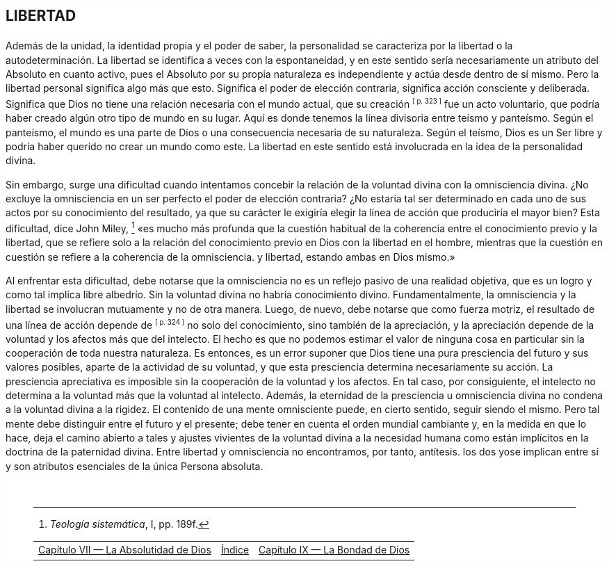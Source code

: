 ## LIBERTAD

Además de la unidad, la identidad propia y el poder de saber, la personalidad se caracteriza por la libertad o la autodeterminación. La libertad se identifica a veces con la espontaneidad, y en este sentido sería necesariamente un atributo del Absoluto en cuanto activo, pues el Absoluto por su propia naturaleza es independiente y actúa desde dentro de sí mismo. Pero la libertad personal significa algo más que esto. Significa el poder de elección contraria, significa acción consciente y deliberada. Significa que Dios no tiene una relación necesaria con el mundo actual, que su creación <span id="p323"><sup><small>[ p. 323 ]</small></sup></span> fue un acto voluntario, que podría haber creado algún otro tipo de mundo en su lugar. Aquí es donde tenemos la línea divisoria entre teísmo y panteísmo. Según el panteísmo, el mundo es una parte de Dios o una consecuencia necesaria de su naturaleza. Según el teísmo, Dios es un Ser libre y podría haber querido no crear un mundo como este. La libertad en este sentido está involucrada en la idea de la personalidad divina.

Sin embargo, surge una dificultad cuando intentamos concebir la relación de la voluntad divina con la omnisciencia divina. ¿No excluye la omnisciencia en un ser perfecto el poder de elección contraria? ¿No estaría tal ser determinado en cada uno de sus actos por su conocimiento del resultado, ya que su carácter le exigiría elegir la línea de acción que produciría el mayor bien? Esta dificultad, dice John Miley, [^23] «es mucho más profunda que la cuestión habitual de la coherencia entre el conocimiento previo y la libertad, que se refiere solo a la relación del conocimiento previo en Dios con la libertad en el hombre, mientras que la cuestión en cuestión se refiere a la coherencia de la omnisciencia. y libertad, estando ambas en Dios mismo.»

Al enfrentar esta dificultad, debe notarse que la omnisciencia no es un reflejo pasivo de una realidad objetiva, que es un logro y como tal implica libre albedrío. Sin la voluntad divina no habría conocimiento divino. Fundamentalmente, la omnisciencia y la libertad se involucran mutuamente y no de otra manera. Luego, de nuevo, debe notarse que como fuerza motriz, el resultado de una línea de acción depende de <span id="p324"><sup><small>[ p. 324 ]</small></sup></span> no solo del conocimiento, sino también de la apreciación, y la apreciación depende de la voluntad y los afectos más que del intelecto. El hecho es que no podemos estimar el valor de ninguna cosa en particular sin la cooperación de toda nuestra naturaleza. Es entonces, es un error suponer que Dios tiene una pura presciencia del futuro y sus valores posibles, aparte de la actividad de su voluntad, y que esta presciencia determina necesariamente su acción. La presciencia apreciativa es imposible sin la cooperación de la voluntad y los afectos. En tal caso, por consiguiente, el intelecto no determina a la voluntad más que la voluntad al intelecto. Además, la eternidad de la presciencia u omnisciencia divina no condena a la voluntad divina a la rigidez. El contenido de una mente omnisciente puede, en cierto sentido, seguir siendo el mismo. Pero tal mente debe distinguir entre el futuro y el presente; debe tener en cuenta el orden mundial cambiante y, en la medida en que lo hace, deja el camino abierto a tales y ajustes vivientes de la voluntad divina a la necesidad humana como están implícitos en la doctrina de la paternidad divina. Entre libertad y omnisciencia no encontramos, por tanto, antítesis. los dos yose implican entre sí y son atributos esenciales de la única Persona absoluta.

<br>

<figure class="table chapter-navigator">
  <table>
    <tbody>
      <tr>
        <td>
        <a href="/es/book/Albert_C_Knudson/The_Doctrine_of_God/7">
          <span class="mdi mdi-arrow-left-drop-circle"></span><span class="pl-2">Capítulo VII — La Absolutidad de Dios</span>
        </a>
        </td>
        <td>
        <a href="/es/book/Albert_C_Knudson/The_Doctrine_of_God#índice">
          <span class="mdi mdi-book-open-variant"></span><span class="pl-2">Índice</span>
        </a>
        </td>
        <td>
        <a href="/es/book/Albert_C_Knudson/The_Doctrine_of_God/9">
          <span class="pr-2">Capítulo IX — La Bondad de Dios</span><span class="mdi mdi-arrow-right-drop-circle"></span>
        </a>
        </td>

[^1]: _Justificación y reconciliación_, p. 237.;
[^2]: Cfr. C. C. J. Webb, Dios y la Personalidad, pp. 61-88. Martineau habla de la idea de personalidad como «la ganancia más noble del pensamiento cristiano» (_Types of Ethical Theory_, I, p. xxviii).
[^3]: Persona est naturae rationabilis individua substantia. _Liber tie Persona et Duabus Naturis_, cap. tercero
[^4]: Cfr. C. C. J. Webb, i&id., p. sesenta y cinco.
[^5]: H. Steinmann, _Die Frage nach Gott_, págs. 78-142.
[^6]: _Una muerte en el desierto_.
[^7]: _La idea de Dios_, por C. A. Beckwith.
[^8]: B. P. Bowne, _Theism_, p. 162.
[^9]: _Die Christliche Glaubenslehre_, I, p. 504.
[^10]: _Hegelianism and Personality_, 1887, pp. 216f.
[^11]: _Die Christliche Glaubenslehre_, I, p. 504.
[^12]: _La vida de Schleiermacher_, tal como se desarrolla en su autobiografía y cartas. Traducido por Frederica Rowan. vol. II, pág. 283.
[^13]: Cfr. B. P. Bowne, _Metafísica_ (Rev. ed.), pág. 117; Teísmo, págs. 164 y ss.
[^14]: Cfr. H. Lotze, _Microcosmus_, II, pp. 685ff.; B. P. Bowne, _Teísmo_, PP. 167f.
[^15]: Cfr. H. H. Wendt, _System der Christlichen Lehre_, p. 102.
[^16]: _Sobre la Trinidad_, Libro. V, cap. IX. Traducción al inglés de A. W. Haddan, p. 156.
[^17]: Para una excelente declaración de esta posición en su relación con las teorías filosóficas actuales, véase un artículo del profesor G. A. Wilson sobre «The Search for the Concrete» en _Monist_, 1929, pp. 80-98.
[^18]: _La crítica de la razón pura_, 1ª ed., p. 402; traducción de Max Müller, pág. 324.
[^19]: Véase mi _Enseñanzas religiosas del Antiguo Testamento_, págs. 68-92.
[^20]: _Ética_, I, pág. 17, escolio.
[^21]: Charles Hodge, Teología sistemática, I, p. 401.
[^22]: _Institutos_, Bk. III, cap. 23, párr. 6; traducción al inglés, vol. II, págs. 169 y ss.
[^23]: _Teología sistemática_, I, pp. 189f.